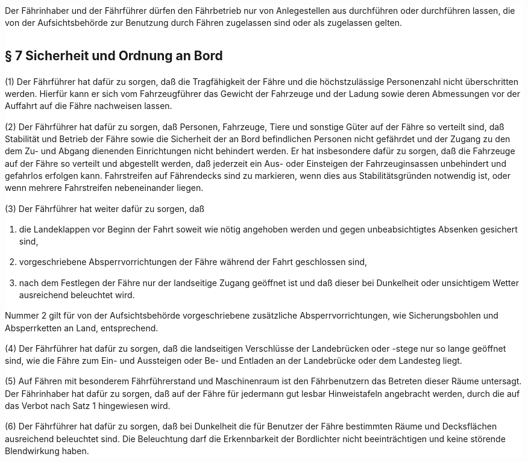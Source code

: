 Der Fährinhaber und der Fährführer dürfen den Fährbetrieb nur von
Anlegestellen aus durchführen oder durchführen lassen, die von der
Aufsichtsbehörde zur Benutzung durch Fähren zugelassen sind oder als
zugelassen gelten.


## § 7 Sicherheit und Ordnung an Bord

(1) Der Fährführer hat dafür zu sorgen, daß die Tragfähigkeit der
Fähre und die höchstzulässige Personenzahl nicht überschritten werden.
Hierfür kann er sich vom Fahrzeugführer das Gewicht der Fahrzeuge und
der Ladung sowie deren Abmessungen vor der Auffahrt auf die Fähre
nachweisen lassen.

(2) Der Fährführer hat dafür zu sorgen, daß Personen, Fahrzeuge, Tiere
und sonstige Güter auf der Fähre so verteilt sind, daß Stabilität und
Betrieb der Fähre sowie die Sicherheit der an Bord befindlichen
Personen nicht gefährdet und der Zugang zu den dem Zu- und Abgang
dienenden Einrichtungen nicht behindert werden. Er hat insbesondere
dafür zu sorgen, daß die Fahrzeuge auf der Fähre so verteilt und
abgestellt werden, daß jederzeit ein Aus- oder Einsteigen der
Fahrzeuginsassen unbehindert und gefahrlos erfolgen kann. Fahrstreifen
auf Fährendecks sind zu markieren, wenn dies aus Stabilitätsgründen
notwendig ist, oder wenn mehrere Fahrstreifen nebeneinander liegen.

(3) Der Fährführer hat weiter dafür zu sorgen, daß

1.  die Landeklappen vor Beginn der Fahrt soweit wie nötig angehoben
    werden und gegen unbeabsichtigtes Absenken gesichert sind,


2.  vorgeschriebene Absperrvorrichtungen der Fähre während der Fahrt
    geschlossen sind,


3.  nach dem Festlegen der Fähre nur der landseitige Zugang geöffnet ist
    und daß dieser bei Dunkelheit oder unsichtigem Wetter ausreichend
    beleuchtet wird.



Nummer 2 gilt für von der Aufsichtsbehörde vorgeschriebene zusätzliche
Absperrvorrichtungen, wie Sicherungsbohlen und Absperrketten an Land,
entsprechend.

(4) Der Fährführer hat dafür zu sorgen, daß die landseitigen
Verschlüsse der Landebrücken oder -stege nur so lange geöffnet sind,
wie die Fähre zum Ein- und Aussteigen oder Be- und Entladen an der
Landebrücke oder dem Landesteg liegt.

(5) Auf Fähren mit besonderem Fährführerstand und Maschinenraum ist
den Fährbenutzern das Betreten dieser Räume untersagt. Der Fährinhaber
hat dafür zu sorgen, daß auf der Fähre für jedermann gut lesbar
Hinweistafeln angebracht werden, durch die auf das Verbot nach Satz 1
hingewiesen wird.

(6) Der Fährführer hat dafür zu sorgen, daß bei Dunkelheit die für
Benutzer der Fähre bestimmten Räume und Decksflächen ausreichend
beleuchtet sind. Die Beleuchtung darf die Erkennbarkeit der
Bordlichter nicht beeinträchtigen und keine störende Blendwirkung
haben.
